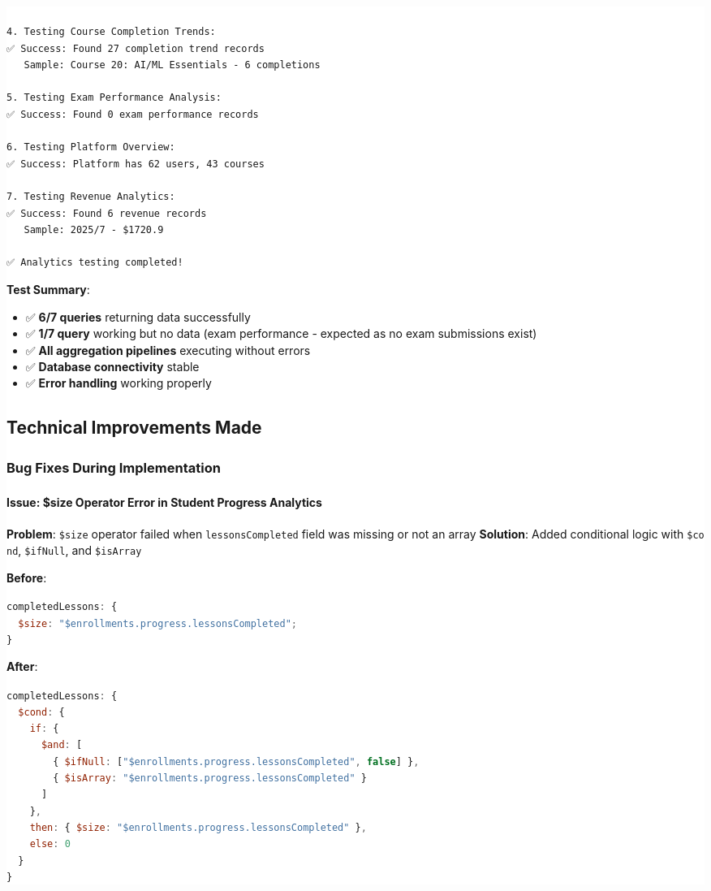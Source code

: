 ```

4. Testing Course Completion Trends:
✅ Success: Found 27 completion trend records
   Sample: Course 20: AI/ML Essentials - 6 completions

5. Testing Exam Performance Analysis:
✅ Success: Found 0 exam performance records

6. Testing Platform Overview:
✅ Success: Platform has 62 users, 43 courses

7. Testing Revenue Analytics:
✅ Success: Found 6 revenue records
   Sample: 2025/7 - $1720.9

✅ Analytics testing completed!
```

**Test Summary**:

- ✅ **6/7 queries** returning data successfully
- ✅ **1/7 query** working but no data (exam performance - expected as no exam submissions exist)
- ✅ **All aggregation pipelines** executing without errors
- ✅ **Database connectivity** stable
- ✅ **Error handling** working properly

## Technical Improvements Made

### Bug Fixes During Implementation

#### Issue: $size Operator Error in Student Progress Analytics

**Problem**: `$size` operator failed when `lessonsCompleted` field was missing or not an array
**Solution**: Added conditional logic with `$cond`, `$ifNull`, and `$isArray`

**Before**:

```javascript
completedLessons: {
  $size: "$enrollments.progress.lessonsCompleted";
}
```

**After**:

```javascript
completedLessons: {
  $cond: {
    if: {
      $and: [
        { $ifNull: ["$enrollments.progress.lessonsCompleted", false] },
        { $isArray: "$enrollments.progress.lessonsCompleted" }
      ]
    },
    then: { $size: "$enrollments.progress.lessonsCompleted" },
    else: 0
  }
}
```
